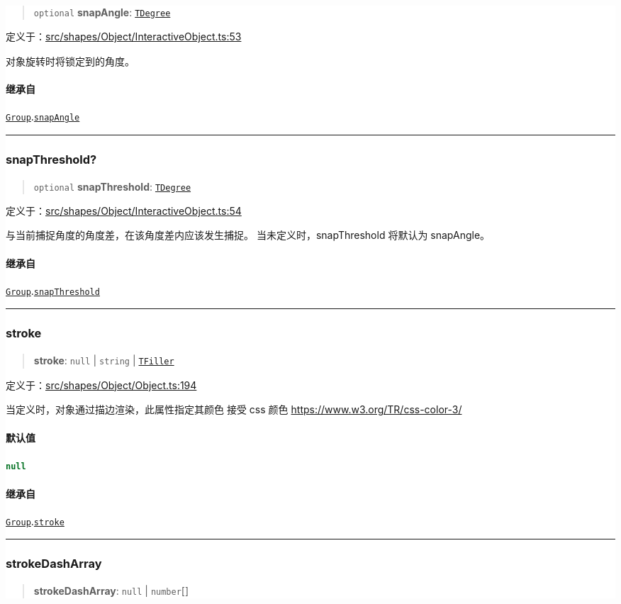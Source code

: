 > `optional` **snapAngle**: [`TDegree`](/api/type-aliases/tdegree/)

定义于：[src/shapes/Object/InteractiveObject.ts:53](https://github.com/fabricjs/fabric.js/blob/9a792f4b7b8031f02ec7ea4ce8c99f810e45cfec/src/shapes/Object/InteractiveObject.ts#L53)

对象旋转时将锁定到的角度。

#### 继承自

[`Group`](/api/classes/group/).[`snapAngle`](/api/classes/group/#snapangle)

***

### snapThreshold?

> `optional` **snapThreshold**: [`TDegree`](/api/type-aliases/tdegree/)

定义于：[src/shapes/Object/InteractiveObject.ts:54](https://github.com/fabricjs/fabric.js/blob/9a792f4b7b8031f02ec7ea4ce8c99f810e45cfec/src/shapes/Object/InteractiveObject.ts#L54)

与当前捕捉角度的角度差，在该角度差内应该发生捕捉。
当未定义时，snapThreshold 将默认为 snapAngle。

#### 继承自

[`Group`](/api/classes/group/).[`snapThreshold`](/api/classes/group/#snapthreshold)

***

### stroke

> **stroke**: `null` \| `string` \| [`TFiller`](/api/type-aliases/tfiller/)

定义于：[src/shapes/Object/Object.ts:194](https://github.com/fabricjs/fabric.js/blob/9a792f4b7b8031f02ec7ea4ce8c99f810e45cfec/src/shapes/Object/Object.ts#L194)

当定义时，对象通过描边渲染，此属性指定其颜色
接受 css 颜色 https://www.w3.org/TR/css-color-3/

#### 默认值

```ts
null
```

#### 继承自

[`Group`](/api/classes/group/).[`stroke`](/api/classes/group/#stroke)

***

### strokeDashArray

> **strokeDashArray**: `null` \| `number`[]
```